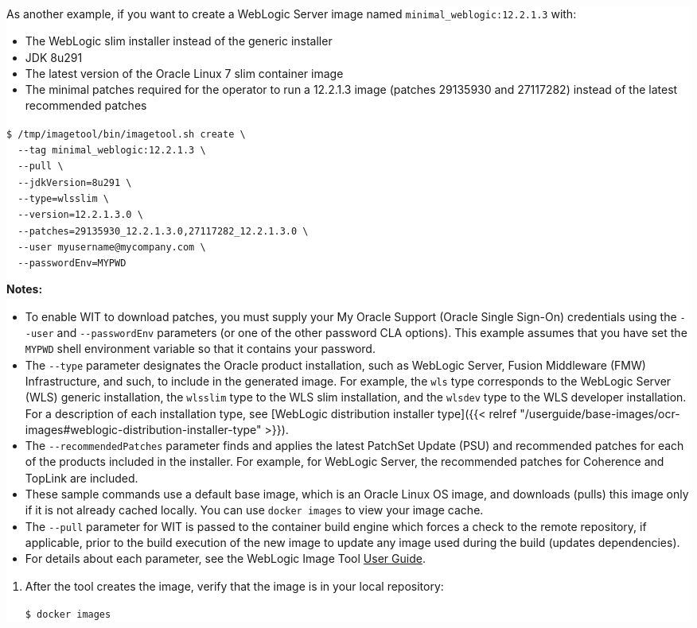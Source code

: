 
   As another example, if you want to create a WebLogic Server image
   named `minimal_weblogic:12.2.1.3` with:
   - The WebLogic slim installer instead of the generic installer
   - JDK 8u291
   - The latest version of the Oracle Linux 7 slim container image
   - The minimal patches required for the operator to run a 12.2.1.3 image
     (patches 29135930 and 27117282)
     instead of the latest recommended patches
   ```shell
   $ /tmp/imagetool/bin/imagetool.sh create \
     --tag minimal_weblogic:12.2.1.3 \
     --pull \
     --jdkVersion=8u291 \
     --type=wlsslim \
     --version=12.2.1.3.0 \
     --patches=29135930_12.2.1.3.0,27117282_12.2.1.3.0 \
     --user myusername@mycompany.com \
     --passwordEnv=MYPWD
   ```

   **Notes:**
   - To enable WIT to download patches,
        you must supply your My Oracle Support (Oracle Single Sign-On) credentials
     using the `--user` and `--passwordEnv` parameters (or one of the other password CLA options).
     This example assumes that you have set the `MYPWD`
     shell environment variable so that it contains your password.
   - The `--type` parameter designates the Oracle product installation, such as WebLogic Server,
     Fusion Middleware (FMW) Infrastructure, and such,
     to include in the generated image. For example,
     the `wls` type corresponds to the WebLogic Server (WLS) generic installation,
     the `wlsslim` type to the WLS slim installation,
     and the `wlsdev` type to the WLS developer installation.
     For a description of each installation type, see
     [WebLogic distribution installer type]({{< relref "/userguide/base-images/ocr-images#weblogic-distribution-installer-type" >}}).
   - The `--recommendedPatches` parameter finds and applies the latest PatchSet Update (PSU)
     and recommended patches for each of the products included in the installer. For example, for WebLogic Server, the recommended patches for Coherence and TopLink are included.
   - These sample commands use a default base image, which is an Oracle Linux OS image,
     and downloads (pulls) this image only if it is not already cached locally.
     You can use `docker images` to view your image cache.
   - The `--pull` parameter for WIT is passed to the container build engine which forces a check to the remote repository,
     if applicable, prior to the build execution of the new image to update any image used during the build (updates dependencies).
   - For details about each parameter, see the WebLogic Image Tool [User Guide](https://oracle.github.io/weblogic-image-tool/userguide/tools/).

1. After the tool creates the image, verify that the image is in your local repository:

    ```shell
    $ docker images
    ```
